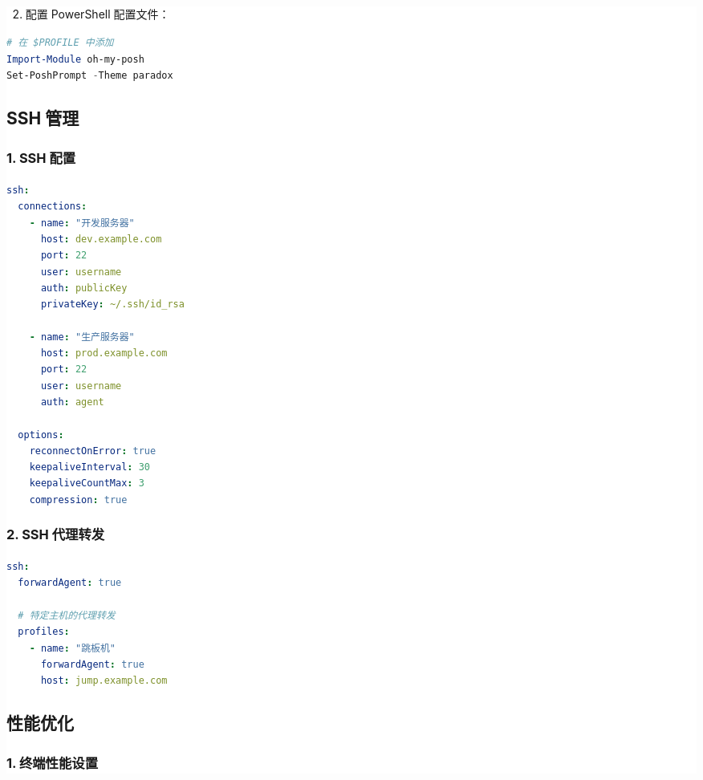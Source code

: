 2. 配置 PowerShell 配置文件：

```powershell
# 在 $PROFILE 中添加
Import-Module oh-my-posh
Set-PoshPrompt -Theme paradox
```

## SSH 管理

### 1. SSH 配置

```yaml
ssh:
  connections:
    - name: "开发服务器"
      host: dev.example.com
      port: 22
      user: username
      auth: publicKey
      privateKey: ~/.ssh/id_rsa
      
    - name: "生产服务器"
      host: prod.example.com
      port: 22
      user: username
      auth: agent
      
  options:
    reconnectOnError: true
    keepaliveInterval: 30
    keepaliveCountMax: 3
    compression: true
```

### 2. SSH 代理转发

```yaml
ssh:
  forwardAgent: true
  
  # 特定主机的代理转发
  profiles:
    - name: "跳板机"
      forwardAgent: true
      host: jump.example.com
```

## 性能优化

### 1. 终端性能设置
